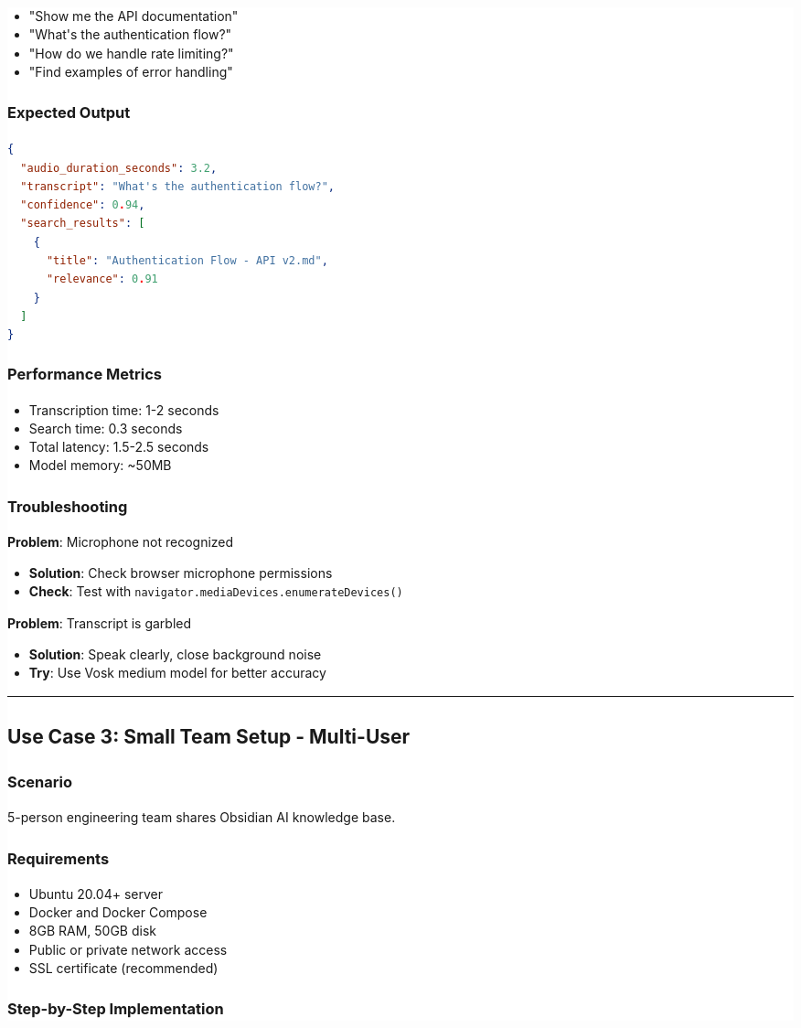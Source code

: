- "Show me the API documentation"
- "What's the authentication flow?"
- "How do we handle rate limiting?"
- "Find examples of error handling"

### Expected Output

```json
{
  "audio_duration_seconds": 3.2,
  "transcript": "What's the authentication flow?",
  "confidence": 0.94,
  "search_results": [
    {
      "title": "Authentication Flow - API v2.md",
      "relevance": 0.91
    }
  ]
}
```

### Performance Metrics
- Transcription time: 1-2 seconds
- Search time: 0.3 seconds
- Total latency: 1.5-2.5 seconds
- Model memory: ~50MB

### Troubleshooting

**Problem**: Microphone not recognized
- **Solution**: Check browser microphone permissions
- **Check**: Test with `navigator.mediaDevices.enumerateDevices()`

**Problem**: Transcript is garbled
- **Solution**: Speak clearly, close background noise
- **Try**: Use Vosk medium model for better accuracy

---

## Use Case 3: Small Team Setup - Multi-User

### Scenario
5-person engineering team shares Obsidian AI knowledge base.

### Requirements
- Ubuntu 20.04+ server
- Docker and Docker Compose
- 8GB RAM, 50GB disk
- Public or private network access
- SSL certificate (recommended)

### Step-by-Step Implementation

